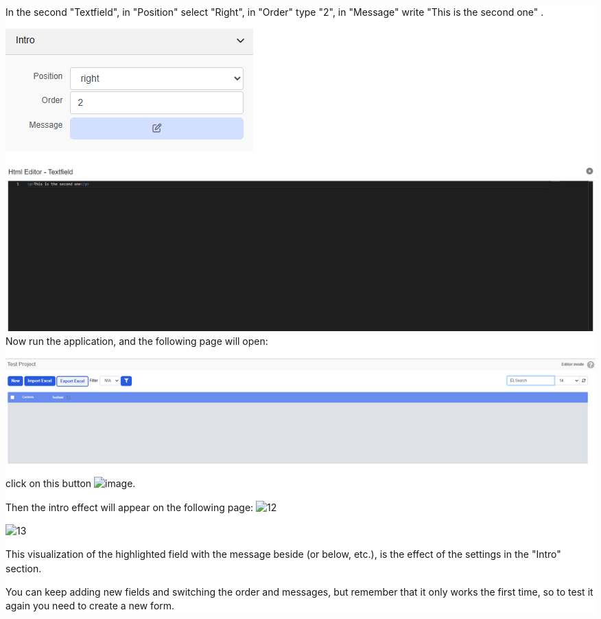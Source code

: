 In the second "Textfield", in "Position" select "Right", in "Order" type "2", in "Message" write "This is the second one" .

![11](/BuilderImages/BuilderImagesAtualizadas/TextfieldIntro.png)

![imagem](/BuilderImages/BuilderImagesAtualizadas/TextfieldIntroHtml.png)
Now run the application, and the following page will open:

![image](/BuilderImages/BuilderImagesAtualizadas/IntroFormNew.png)

click on this button ![image](https://user-images.githubusercontent.com/81401104/115294470-05562a80-a12f-11eb-9dd2-e6adb2664492.png).

Then the intro effect will appear on the following page:
![12](https://user-images.githubusercontent.com/81401104/121414658-430c4e00-c93d-11eb-8a95-04c267751222.png)

![13](https://user-images.githubusercontent.com/81401104/121414673-49022f00-c93d-11eb-84d0-5bf09bb441f1.png)

This visualization of the highlighted field with the message beside (or below, etc.), is the effect of the settings in the "Intro" section.

You can keep adding new fields and switching the order and messages, but remember that it only works the first time, so to test it again you need to create a new form.
